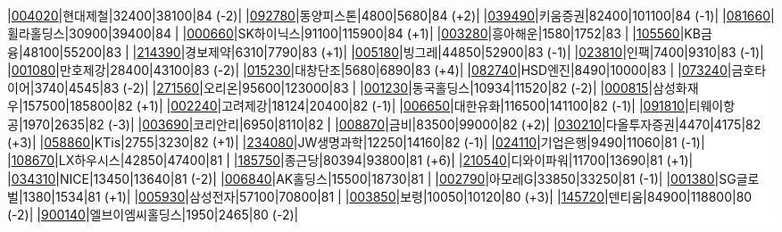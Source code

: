|[004020](https://finance.daum.net/quotes/A004020)|현대제철|32400|38100|84 (-2)|
|[092780](https://finance.daum.net/quotes/A092780)|동양피스톤|4800|5680|84 (+2)|
|[039490](https://finance.daum.net/quotes/A039490)|키움증권|82400|101100|84 (-1)|
|[081660](https://finance.daum.net/quotes/A081660)|휠라홀딩스|30900|39400|84 |
|[000660](https://finance.daum.net/quotes/A000660)|SK하이닉스|91100|115900|84 (+1)|
|[003280](https://finance.daum.net/quotes/A003280)|흥아해운|1580|1752|83 |
|[105560](https://finance.daum.net/quotes/A105560)|KB금융|48100|55200|83 |
|[214390](https://finance.daum.net/quotes/A214390)|경보제약|6310|7790|83 (+1)|
|[005180](https://finance.daum.net/quotes/A005180)|빙그레|44850|52900|83 (-1)|
|[023810](https://finance.daum.net/quotes/A023810)|인팩|7400|9310|83 (-1)|
|[001080](https://finance.daum.net/quotes/A001080)|만호제강|28400|43100|83 (-2)|
|[015230](https://finance.daum.net/quotes/A015230)|대창단조|5680|6890|83 (+4)|
|[082740](https://finance.daum.net/quotes/A082740)|HSD엔진|8490|10000|83 |
|[073240](https://finance.daum.net/quotes/A073240)|금호타이어|3740|4545|83 (-2)|
|[271560](https://finance.daum.net/quotes/A271560)|오리온|95600|123000|83 |
|[001230](https://finance.daum.net/quotes/A001230)|동국홀딩스|10934|11520|82 (-2)|
|[000815](https://finance.daum.net/quotes/A000815)|삼성화재우|157500|185800|82 (+1)|
|[002240](https://finance.daum.net/quotes/A002240)|고려제강|18124|20400|82 (-1)|
|[006650](https://finance.daum.net/quotes/A006650)|대한유화|116500|141100|82 (-1)|
|[091810](https://finance.daum.net/quotes/A091810)|티웨이항공|1970|2635|82 (-3)|
|[003690](https://finance.daum.net/quotes/A003690)|코리안리|6950|8110|82 |
|[008870](https://finance.daum.net/quotes/A008870)|금비|83500|99000|82 (+2)|
|[030210](https://finance.daum.net/quotes/A030210)|다올투자증권|4470|4175|82 (+3)|
|[058860](https://finance.daum.net/quotes/A058860)|KTis|2755|3230|82 (+1)|
|[234080](https://finance.daum.net/quotes/A234080)|JW생명과학|12250|14160|82 (-1)|
|[024110](https://finance.daum.net/quotes/A024110)|기업은행|9490|11060|81 (-1)|
|[108670](https://finance.daum.net/quotes/A108670)|LX하우시스|42850|47400|81 |
|[185750](https://finance.daum.net/quotes/A185750)|종근당|80394|93800|81 (+6)|
|[210540](https://finance.daum.net/quotes/A210540)|디와이파워|11700|13690|81 (+1)|
|[034310](https://finance.daum.net/quotes/A034310)|NICE|13450|13640|81 (-2)|
|[006840](https://finance.daum.net/quotes/A006840)|AK홀딩스|15500|18730|81 |
|[002790](https://finance.daum.net/quotes/A002790)|아모레G|33850|33250|81 (-1)|
|[001380](https://finance.daum.net/quotes/A001380)|SG글로벌|1380|1534|81 (+1)|
|[005930](https://finance.daum.net/quotes/A005930)|삼성전자|57100|70800|81 |
|[003850](https://finance.daum.net/quotes/A003850)|보령|10050|10120|80 (+3)|
|[145720](https://finance.daum.net/quotes/A145720)|덴티움|84900|118800|80 (-2)|
|[900140](https://finance.daum.net/quotes/A900140)|엘브이엠씨홀딩스|1950|2465|80 (-2)|